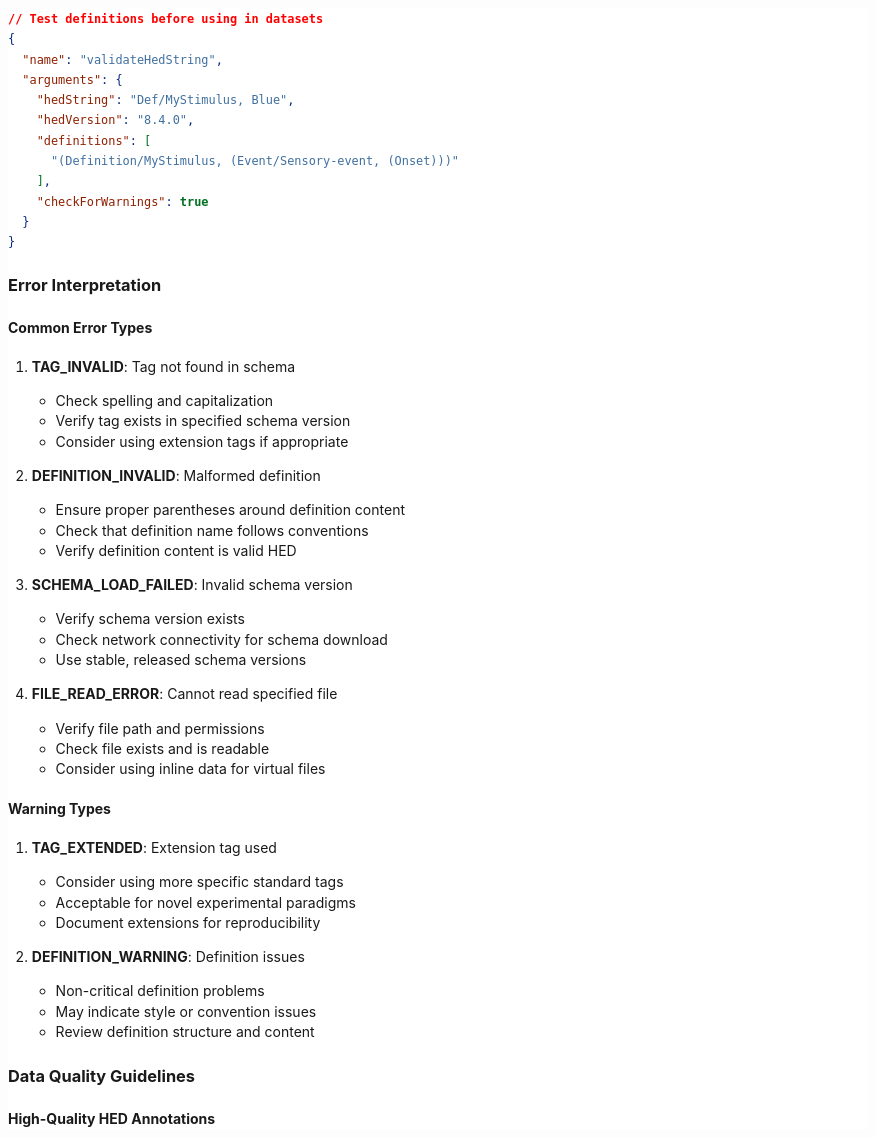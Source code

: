 ```json
// Test definitions before using in datasets
{
  "name": "validateHedString",
  "arguments": {
    "hedString": "Def/MyStimulus, Blue",
    "hedVersion": "8.4.0", 
    "definitions": [
      "(Definition/MyStimulus, (Event/Sensory-event, (Onset)))"
    ],
    "checkForWarnings": true
  }
}
```

### Error Interpretation

#### Common Error Types

1. **TAG_INVALID**: Tag not found in schema
   - Check spelling and capitalization
   - Verify tag exists in specified schema version
   - Consider using extension tags if appropriate

2. **DEFINITION_INVALID**: Malformed definition
   - Ensure proper parentheses around definition content
   - Check that definition name follows conventions
   - Verify definition content is valid HED

3. **SCHEMA_LOAD_FAILED**: Invalid schema version
   - Verify schema version exists
   - Check network connectivity for schema download
   - Use stable, released schema versions

4. **FILE_READ_ERROR**: Cannot read specified file
   - Verify file path and permissions
   - Check file exists and is readable
   - Consider using inline data for virtual files

#### Warning Types

1. **TAG_EXTENDED**: Extension tag used
   - Consider using more specific standard tags
   - Acceptable for novel experimental paradigms
   - Document extensions for reproducibility

2. **DEFINITION_WARNING**: Definition issues
   - Non-critical definition problems
   - May indicate style or convention issues
   - Review definition structure and content

### Data Quality Guidelines

#### High-Quality HED Annotations
